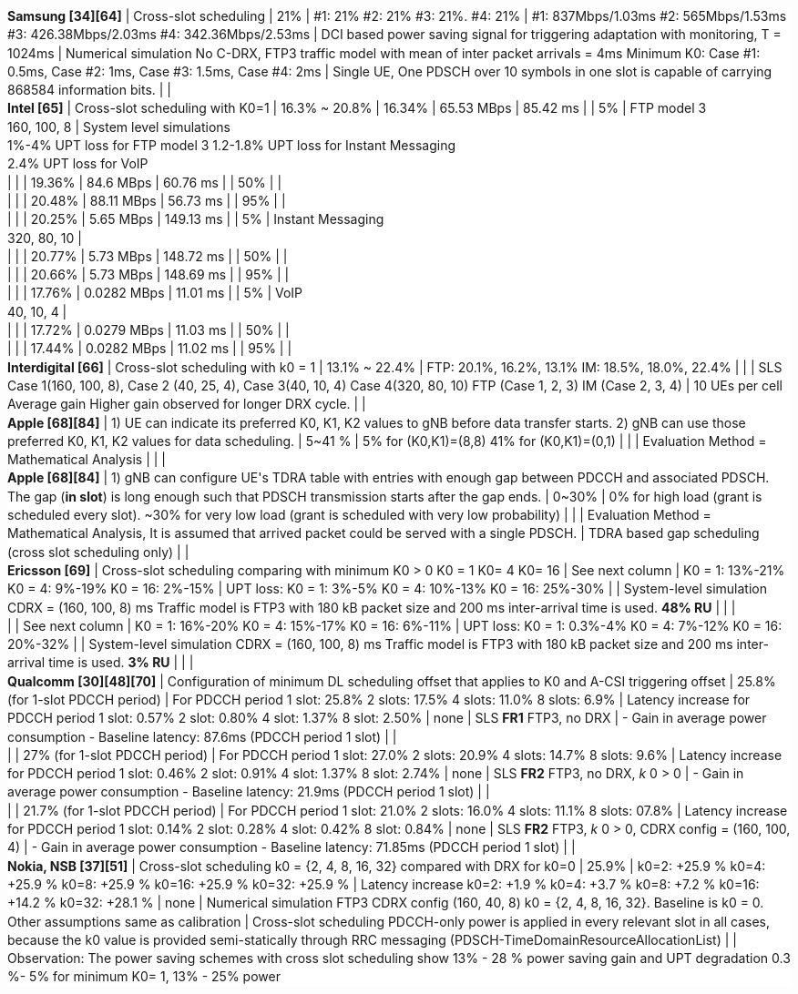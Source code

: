 **Samsung [34][64]** | Cross-slot scheduling | 21% | #1: 21% #2: 21% #3: 21%. #4: 21% | #1: 837Mbps/1.03ms #2: 565Mbps/1.53ms #3: 426.38Mbps/2.03ms #4: 342.36Mbps/2.53ms | DCI based power saving signal for triggering adaptation with monitoring, T = 1024ms | Numerical simulation No C-DRX, FTP3 traffic model with mean of inter packet arrivals = 4ms Minimum K0: Case #1: 0.5ms, Case #2: 1ms, Case #3: 1.5ms, Case #4: 2ms | Single UE, One PDSCH over 10 symbols in one slot is capable of carrying 868584 information bits. |  |   
**Intel [65]** | Cross-slot scheduling with K0=1 | 16.3% ~ 20.8% | 16.34% | 65.53 MBps | 85.42 ms |  | 5% | FTP model 3  
160, 100, 8 | System level simulations  
1%-4% UPT loss for FTP model 3 1.2-1.8% UPT loss for Instant Messaging  
2.4% UPT loss for VoIP  
|  |  | 19.36% | 84.6 MBps | 60.76 ms |  | 50% |  |   
|  |  | 20.48% | 88.11 MBps | 56.73 ms |  | 95% |  |   
|  |  | 20.25% | 5.65 MBps | 149.13 ms |  | 5% | Instant Messaging  
320, 80, 10 |   
|  |  | 20.77% | 5.73 MBps | 148.72 ms |  | 50% |  |   
|  |  | 20.66% | 5.73 MBps | 148.69 ms |  | 95% |  |   
|  |  | 17.76% | 0.0282 MBps | 11.01 ms |  | 5% | VoIP  
40, 10, 4 |   
|  |  | 17.72% | 0.0279 MBps | 11.03 ms |  | 50% |  |   
|  |  | 17.44% | 0.0282 MBps | 11.02 ms |  | 95% |  |   
**Interdigital [66]** | Cross-slot scheduling with k0 = 1 | 13.1% ~ 22.4% | FTP: 20.1%, 16.2%, 13.1% IM: 18.5%, 18.0%, 22.4% |  |  | SLS Case 1(160, 100, 8), Case 2 (40, 25, 4), Case 3(40, 10, 4) Case 4(320, 80, 10) FTP (Case 1, 2, 3) IM (Case 2, 3, 4) | 10 UEs per cell Average gain Higher gain observed for longer DRX cycle. |  |   
**Apple [68][84]** | 1) UE can indicate its preferred K0, K1, K2 values to gNB before data transfer starts. 2) gNB can use those preferred K0, K1, K2 values for data scheduling. | 5~41 % | 5% for (K0,K1)=(8,8) 41% for (K0,K1)=(0,1) |  |  | Evaluation Method = Mathematical Analysis |  |  |   
**Apple [68][84]** | 1) gNB can configure UE's TDRA table with entries with enough gap between PDCCH and associated PDSCH. The gap (**in slot**) is long enough such that PDSCH transmission starts after the gap ends. | 0~30% | 0% for high load (grant is scheduled every slot). ~30% for very low load (grant is scheduled with very low probability) |  |  | Evaluation Method = Mathematical Analysis, It is assumed that arrived packet could be served with a single PDSCH. | TDRA based gap scheduling (cross slot scheduling only) |  |   
**Ericsson [69]** | Cross-slot scheduling comparing with minimum K0 > 0 K0 = 1 K0= 4 K0= 16 | See next column | K0 = 1: 13%-21% K0 = 4: 9%-19% K0 = 16: 2%-15% | UPT loss: K0 = 1: 3%-5% K0 = 4: 10%-13% K0 = 16: 25%-30% |  | System-level simulation CDRX = (160, 100, 8) ms Traffic model is FTP3 with 180 kB packet size and 200 ms inter-arrival time is used. **48% RU** |  |  |   
|  | See next column | K0 = 1: 16%-20% K0 = 4: 15%-17% K0 = 16: 6%-11% | UPT loss: K0 = 1: 0.3%-4% K0 = 4: 7%-12% K0 = 16: 20%-32% |  | System-level simulation CDRX = (160, 100, 8) ms Traffic model is FTP3 with 180 kB packet size and 200 ms inter-arrival time is used. **3% RU** |  |  |   
**Qualcomm [30][48][70]** | Configuration of minimum DL scheduling offset that applies to K0 and A-CSI triggering offset | 25.8% (for 1-slot PDCCH period) | For PDCCH period 1 slot: 25.8% 2 slots: 17.5% 4 slots: 11.0% 8 slots: 6.9% | Latency increase for PDCCH period 1 slot: 0.57% 2 slot: 0.80% 4 slot: 1.37% 8 slot: 2.50% | none | SLS **FR1** FTP3, no DRX | \- Gain in average power consumption \- Baseline latency: 87.6ms (PDCCH period 1 slot) |  |   
|  | 27% (for 1-slot PDCCH period) | For PDCCH period 1 slot: 27.0% 2 slots: 20.9% 4 slots: 14.7% 8 slots: 9.6% | Latency increase for PDCCH period 1 slot: 0.46% 2 slot: 0.91% 4 slot: 1.37% 8 slot: 2.74% | none | SLS **FR2** FTP3, no DRX, _k_ 0 > 0 | \- Gain in average power consumption \- Baseline latency: 21.9ms (PDCCH period 1 slot) |  |   
|  | 21.7% (for 1-slot PDCCH period) | For PDCCH period 1 slot: 21.0% 2 slots: 16.0% 4 slots: 11.1% 8 slots: 07.8% | Latency increase for PDCCH period 1 slot: 0.14% 2 slot: 0.28% 4 slot: 0.42% 8 slot: 0.84% | none | SLS **FR2** FTP3, _k_ 0 > 0, CDRX config = (160, 100, 4) | \- Gain in average power consumption \- Baseline latency: 71.85ms (PDCCH period 1 slot) |  |   
**Nokia, NSB [37][51]** | Cross-slot scheduling k0 = {2, 4, 8, 16, 32} compared with DRX for k0=0 | 25.9% | k0=2: +25.9 % k0=4: +25.9 % k0=8: +25.9 % k0=16: +25.9 % k0=32: +25.9 % | Latency increase k0=2: +1.9 % k0=4: +3.7 % k0=8: +7.2 % k0=16: +14.2 % k0=32: +28.1 % | none | Numerical simulation FTP3 CDRX config (160, 40, 8) k0 = {2, 4, 8, 16, 32}. Baseline is k0 = 0. Other assumptions same as calibration | Cross-slot scheduling PDCCH-only power is applied in every relevant slot in all cases, because the k0 value is provided semi-statically through RRC messaging (PDSCH-TimeDomainResourceAllocationList) |  |   
Observation:
The power saving schemes with cross slot scheduling show 13% - 28 % power
saving gain and UPT degradation 0.3 %- 5% for minimum K0= 1, 13% - 25% power